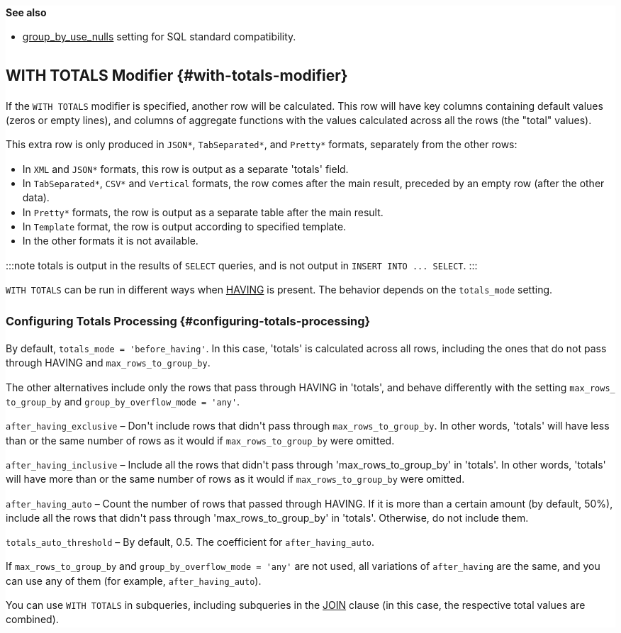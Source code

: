 **See also**

- [group_by_use_nulls](/operations/settings/settings.md#group_by_use_nulls) setting for SQL standard compatibility.

## WITH TOTALS Modifier {#with-totals-modifier}

If the `WITH TOTALS` modifier is specified, another row will be calculated. This row will have key columns containing default values (zeros or empty lines), and columns of aggregate functions with the values calculated across all the rows (the "total" values).

This extra row is only produced in `JSON*`, `TabSeparated*`, and `Pretty*` formats, separately from the other rows:

- In `XML` and `JSON*` formats, this row is output as a separate 'totals' field.
- In `TabSeparated*`, `CSV*` and `Vertical` formats, the row comes after the main result, preceded by an empty row (after the other data).
- In `Pretty*` formats, the row is output as a separate table after the main result.
- In `Template` format, the row is output according to specified template.
- In the other formats it is not available.

:::note
totals is output in the results of `SELECT` queries, and is not output in `INSERT INTO ... SELECT`.
:::

`WITH TOTALS` can be run in different ways when [HAVING](/sql-reference/statements/select/having.md) is present. The behavior depends on the `totals_mode` setting.

### Configuring Totals Processing {#configuring-totals-processing}

By default, `totals_mode = 'before_having'`. In this case, 'totals' is calculated across all rows, including the ones that do not pass through HAVING and `max_rows_to_group_by`.

The other alternatives include only the rows that pass through HAVING in 'totals', and behave differently with the setting `max_rows_to_group_by` and `group_by_overflow_mode = 'any'`.

`after_having_exclusive` – Don't include rows that didn't pass through `max_rows_to_group_by`. In other words, 'totals' will have less than or the same number of rows as it would if `max_rows_to_group_by` were omitted.

`after_having_inclusive` – Include all the rows that didn't pass through 'max_rows_to_group_by' in 'totals'. In other words, 'totals' will have more than or the same number of rows as it would if `max_rows_to_group_by` were omitted.

`after_having_auto` – Count the number of rows that passed through HAVING. If it is more than a certain amount (by default, 50%), include all the rows that didn't pass through 'max_rows_to_group_by' in 'totals'. Otherwise, do not include them.

`totals_auto_threshold` – By default, 0.5. The coefficient for `after_having_auto`.

If `max_rows_to_group_by` and `group_by_overflow_mode = 'any'` are not used, all variations of `after_having` are the same, and you can use any of them (for example, `after_having_auto`).

You can use `WITH TOTALS` in subqueries, including subqueries in the [JOIN](/sql-reference/statements/select/join.md) clause (in this case, the respective total values are combined).
